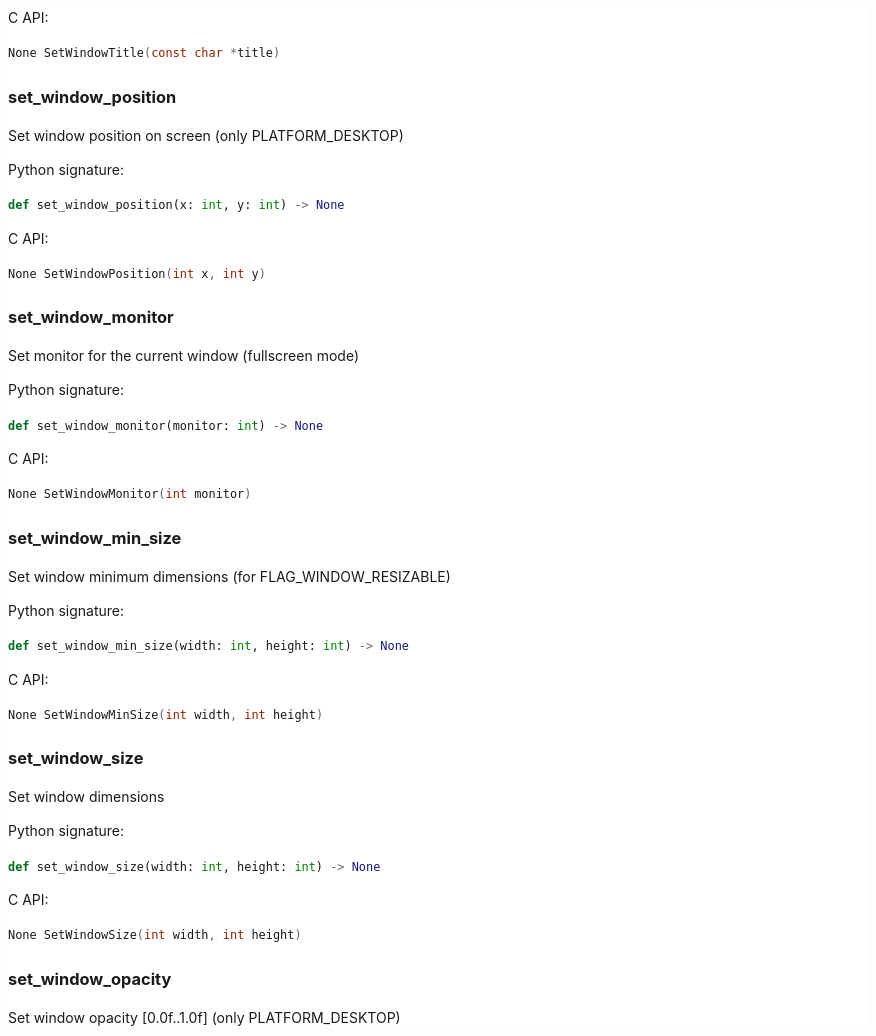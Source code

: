C API:
```c
None SetWindowTitle(const char *title)
```

### set_window_position
Set window position on screen (only PLATFORM_DESKTOP)

Python signature:
```python
def set_window_position(x: int, y: int) -> None
```

C API:
```c
None SetWindowPosition(int x, int y)
```

### set_window_monitor
Set monitor for the current window (fullscreen mode)

Python signature:
```python
def set_window_monitor(monitor: int) -> None
```

C API:
```c
None SetWindowMonitor(int monitor)
```

### set_window_min_size
Set window minimum dimensions (for FLAG_WINDOW_RESIZABLE)

Python signature:
```python
def set_window_min_size(width: int, height: int) -> None
```

C API:
```c
None SetWindowMinSize(int width, int height)
```

### set_window_size
Set window dimensions

Python signature:
```python
def set_window_size(width: int, height: int) -> None
```

C API:
```c
None SetWindowSize(int width, int height)
```

### set_window_opacity
Set window opacity [0.0f..1.0f] (only PLATFORM_DESKTOP)

